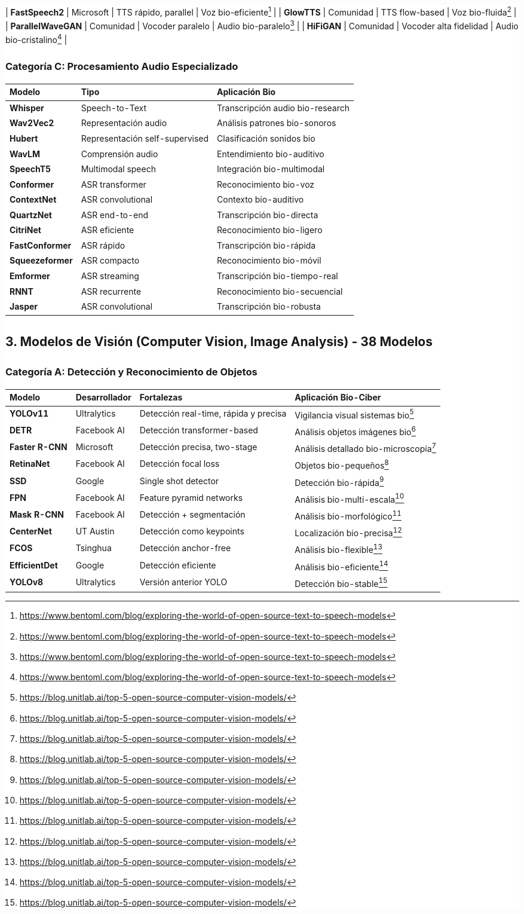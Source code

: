 | **FastSpeech2** | Microsoft | TTS rápido, parallel | Voz bio-eficiente[^9] |
| **GlowTTS** | Comunidad | TTS flow-based | Voz bio-fluida[^9] |
| **ParallelWaveGAN** | Comunidad | Vocoder paralelo | Audio bio-paralelo[^9] |
| **HiFiGAN** | Comunidad | Vocoder alta fidelidad | Audio bio-cristalino[^9] |

### Categoría C: Procesamiento Audio Especializado

| Modelo | Tipo | Aplicación Bio |
| :-- | :-- | :-- |
| **Whisper** | Speech-to-Text | Transcripción audio bio-research |
| **Wav2Vec2** | Representación audio | Análisis patrones bio-sonoros |
| **Hubert** | Representación self-supervised | Clasificación sonidos bio |
| **WavLM** | Comprensión audio | Entendimiento bio-auditivo |
| **SpeechT5** | Multimodal speech | Integración bio-multimodal |
| **Conformer** | ASR transformer | Reconocimiento bio-voz |
| **ContextNet** | ASR convolutional | Contexto bio-auditivo |
| **QuartzNet** | ASR end-to-end | Transcripción bio-directa |
| **CitriNet** | ASR eficiente | Reconocimiento bio-ligero |
| **FastConformer** | ASR rápido | Transcripción bio-rápida |
| **Squeezeformer** | ASR compacto | Reconocimiento bio-móvil |
| **Emformer** | ASR streaming | Transcripción bio-tiempo-real |
| **RNNT** | ASR recurrente | Reconocimiento bio-secuencial |
| **Jasper** | ASR convolutional | Transcripción bio-robusta |

## 3. Modelos de Visión (Computer Vision, Image Analysis) - **38 Modelos**

### Categoría A: Detección y Reconocimiento de Objetos

| Modelo | Desarrollador | Fortalezas | Aplicación Bio-Ciber |
| :-- | :-- | :-- | :-- |
| **YOLOv11** | Ultralytics | Detección real-time, rápida y precisa | Vigilancia visual sistemas bio[^10] |
| **DETR** | Facebook AI | Detección transformer-based | Análisis objetos imágenes bio[^10] |
| **Faster R-CNN** | Microsoft | Detección precisa, two-stage | Análisis detallado bio-microscopía[^10] |
| **RetinaNet** | Facebook AI | Detección focal loss | Objetos bio-pequeños[^10] |
| **SSD** | Google | Single shot detector | Detección bio-rápida[^10] |
| **FPN** | Facebook AI | Feature pyramid networks | Análisis bio-multi-escala[^10] |
| **Mask R-CNN** | Facebook AI | Detección + segmentación | Análisis bio-morfológico[^10] |
| **CenterNet** | UT Austin | Detección como keypoints | Localización bio-precisa[^10] |
| **FCOS** | Tsinghua | Detección anchor-free | Análisis bio-flexible[^10] |
| **EfficientDet** | Google | Detección eficiente | Análisis bio-eficiente[^10] |
| **YOLOv8** | Ultralytics | Versión anterior YOLO | Detección bio-stable[^10] |

[^1]: https://www.instaclustr.com/education/open-source-ai/top-10-open-source-llms-for-2025/
[^2]: https://www.byteplus.com/en/topic/409286
[^3]: https://jetruby.com/blog/top-8-open-source-llms-to-watch-in-2025/
[^4]: https://research.aimultiple.com/large-vision-models/
[^5]: https://huggingface.co/blog/vlms-2025
[^6]: https://blog.roboflow.com/multimodal-vision-models/
[^7]: https://modal.com/blog/open-source-tts
[^8]: https://www.beam.cloud/blog/open-source-tts
[^9]: https://www.bentoml.com/blog/exploring-the-world-of-open-source-text-to-speech-models
[^10]: https://blog.unitlab.ai/top-5-open-source-computer-vision-models/
[^11]: https://codedesign.ai/blog/the-ultimate-guide-to-the-top-large-language-models-in-2025/
[^12]: https://www.kdnuggets.com/top-7-open-source-llms-in-2025
[^13]: https://explodingtopics.com/blog/list-of-llms
[^14]: https://blog.n8n.io/open-source-llm/
[^15]: https://www.labellerr.com/blog/top-open-source-vision-language-models/
[^16]: https://codingscape.com/blog/most-powerful-llms-large-language-models
[^17]: https://www.bentoml.com/blog/multimodal-ai-a-guide-to-open-source-vision-language-models
[^18]: https://www.koyeb.com/blog/best-multimodal-vision-models-in-2025
[^19]: https://ai.plainenglish.io/top-10-multimodal-ai-models-platforms-2024-2025-fd67d2934dbc
[^20]: https://a2e.ai/best-self-hosted-tts-models-2025/